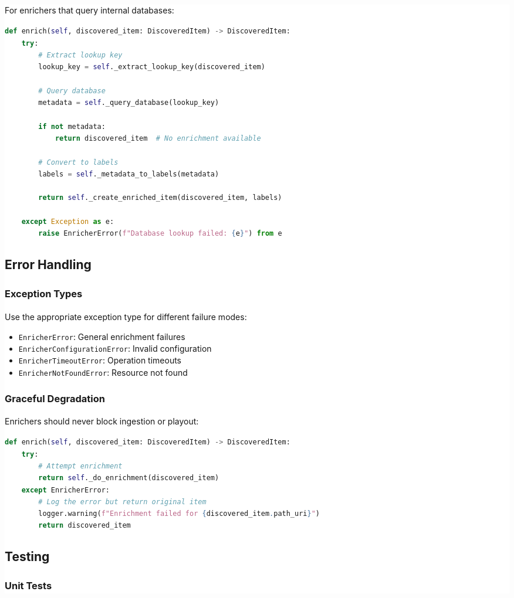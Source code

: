 For enrichers that query internal databases:

```python
def enrich(self, discovered_item: DiscoveredItem) -> DiscoveredItem:
    try:
        # Extract lookup key
        lookup_key = self._extract_lookup_key(discovered_item)

        # Query database
        metadata = self._query_database(lookup_key)

        if not metadata:
            return discovered_item  # No enrichment available

        # Convert to labels
        labels = self._metadata_to_labels(metadata)

        return self._create_enriched_item(discovered_item, labels)

    except Exception as e:
        raise EnricherError(f"Database lookup failed: {e}") from e
```

## Error Handling

### Exception Types

Use the appropriate exception type for different failure modes:

- `EnricherError`: General enrichment failures
- `EnricherConfigurationError`: Invalid configuration
- `EnricherTimeoutError`: Operation timeouts
- `EnricherNotFoundError`: Resource not found

### Graceful Degradation

Enrichers should never block ingestion or playout:

```python
def enrich(self, discovered_item: DiscoveredItem) -> DiscoveredItem:
    try:
        # Attempt enrichment
        return self._do_enrichment(discovered_item)
    except EnricherError:
        # Log the error but return original item
        logger.warning(f"Enrichment failed for {discovered_item.path_uri}")
        return discovered_item
```

## Testing

### Unit Tests
